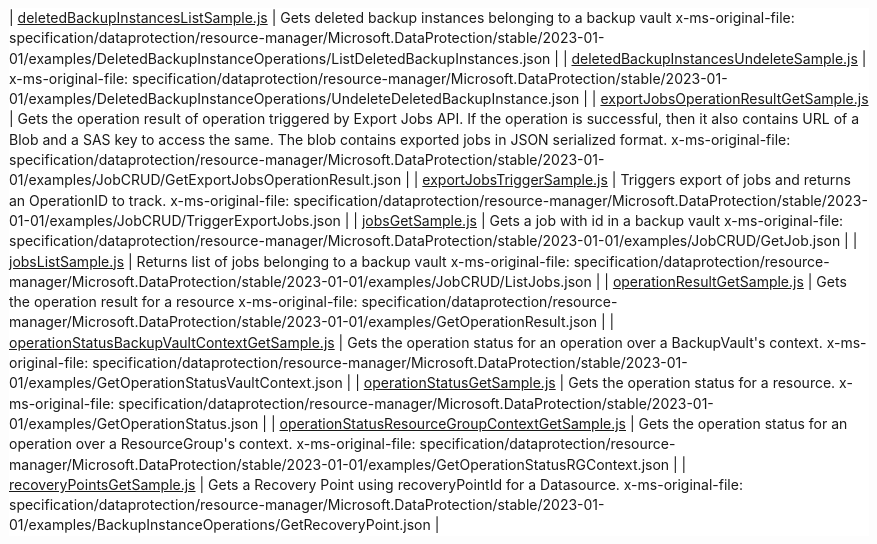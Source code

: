 | [deletedBackupInstancesListSample.js][deletedbackupinstanceslistsample]                                                                         | Gets deleted backup instances belonging to a backup vault x-ms-original-file: specification/dataprotection/resource-manager/Microsoft.DataProtection/stable/2023-01-01/examples/DeletedBackupInstanceOperations/ListDeletedBackupInstances.json                                                                                                                                                       |
| [deletedBackupInstancesUndeleteSample.js][deletedbackupinstancesundeletesample]                                                                 | x-ms-original-file: specification/dataprotection/resource-manager/Microsoft.DataProtection/stable/2023-01-01/examples/DeletedBackupInstanceOperations/UndeleteDeletedBackupInstance.json                                                                                                                                                                                                              |
| [exportJobsOperationResultGetSample.js][exportjobsoperationresultgetsample]                                                                     | Gets the operation result of operation triggered by Export Jobs API. If the operation is successful, then it also contains URL of a Blob and a SAS key to access the same. The blob contains exported jobs in JSON serialized format. x-ms-original-file: specification/dataprotection/resource-manager/Microsoft.DataProtection/stable/2023-01-01/examples/JobCRUD/GetExportJobsOperationResult.json |
| [exportJobsTriggerSample.js][exportjobstriggersample]                                                                                           | Triggers export of jobs and returns an OperationID to track. x-ms-original-file: specification/dataprotection/resource-manager/Microsoft.DataProtection/stable/2023-01-01/examples/JobCRUD/TriggerExportJobs.json                                                                                                                                                                                     |
| [jobsGetSample.js][jobsgetsample]                                                                                                               | Gets a job with id in a backup vault x-ms-original-file: specification/dataprotection/resource-manager/Microsoft.DataProtection/stable/2023-01-01/examples/JobCRUD/GetJob.json                                                                                                                                                                                                                        |
| [jobsListSample.js][jobslistsample]                                                                                                             | Returns list of jobs belonging to a backup vault x-ms-original-file: specification/dataprotection/resource-manager/Microsoft.DataProtection/stable/2023-01-01/examples/JobCRUD/ListJobs.json                                                                                                                                                                                                          |
| [operationResultGetSample.js][operationresultgetsample]                                                                                         | Gets the operation result for a resource x-ms-original-file: specification/dataprotection/resource-manager/Microsoft.DataProtection/stable/2023-01-01/examples/GetOperationResult.json                                                                                                                                                                                                                |
| [operationStatusBackupVaultContextGetSample.js][operationstatusbackupvaultcontextgetsample]                                                     | Gets the operation status for an operation over a BackupVault's context. x-ms-original-file: specification/dataprotection/resource-manager/Microsoft.DataProtection/stable/2023-01-01/examples/GetOperationStatusVaultContext.json                                                                                                                                                                    |
| [operationStatusGetSample.js][operationstatusgetsample]                                                                                         | Gets the operation status for a resource. x-ms-original-file: specification/dataprotection/resource-manager/Microsoft.DataProtection/stable/2023-01-01/examples/GetOperationStatus.json                                                                                                                                                                                                               |
| [operationStatusResourceGroupContextGetSample.js][operationstatusresourcegroupcontextgetsample]                                                 | Gets the operation status for an operation over a ResourceGroup's context. x-ms-original-file: specification/dataprotection/resource-manager/Microsoft.DataProtection/stable/2023-01-01/examples/GetOperationStatusRGContext.json                                                                                                                                                                     |
| [recoveryPointsGetSample.js][recoverypointsgetsample]                                                                                           | Gets a Recovery Point using recoveryPointId for a Datasource. x-ms-original-file: specification/dataprotection/resource-manager/Microsoft.DataProtection/stable/2023-01-01/examples/BackupInstanceOperations/GetRecoveryPoint.json                                                                                                                                                                    |

[backupinstancesadhocbackupsample]: https://github.com/Azure/azure-sdk-for-js/blob/main/sdk/dataprotection/arm-dataprotection/samples/v1-beta/javascript/backupInstancesAdhocBackupSample.js
[backupinstancescreateorupdatesample]: https://github.com/Azure/azure-sdk-for-js/blob/main/sdk/dataprotection/arm-dataprotection/samples/v1-beta/javascript/backupInstancesCreateOrUpdateSample.js
[backupinstancesdeletesample]: https://github.com/Azure/azure-sdk-for-js/blob/main/sdk/dataprotection/arm-dataprotection/samples/v1-beta/javascript/backupInstancesDeleteSample.js
[backupinstancesgetbackupinstanceoperationresultsample]: https://github.com/Azure/azure-sdk-for-js/blob/main/sdk/dataprotection/arm-dataprotection/samples/v1-beta/javascript/backupInstancesGetBackupInstanceOperationResultSample.js
[backupinstancesgetsample]: https://github.com/Azure/azure-sdk-for-js/blob/main/sdk/dataprotection/arm-dataprotection/samples/v1-beta/javascript/backupInstancesGetSample.js
[backupinstanceslistsample]: https://github.com/Azure/azure-sdk-for-js/blob/main/sdk/dataprotection/arm-dataprotection/samples/v1-beta/javascript/backupInstancesListSample.js
[backupinstancesresumebackupssample]: https://github.com/Azure/azure-sdk-for-js/blob/main/sdk/dataprotection/arm-dataprotection/samples/v1-beta/javascript/backupInstancesResumeBackupsSample.js
[backupinstancesresumeprotectionsample]: https://github.com/Azure/azure-sdk-for-js/blob/main/sdk/dataprotection/arm-dataprotection/samples/v1-beta/javascript/backupInstancesResumeProtectionSample.js
[backupinstancesstopprotectionsample]: https://github.com/Azure/azure-sdk-for-js/blob/main/sdk/dataprotection/arm-dataprotection/samples/v1-beta/javascript/backupInstancesStopProtectionSample.js
[backupinstancessuspendbackupssample]: https://github.com/Azure/azure-sdk-for-js/blob/main/sdk/dataprotection/arm-dataprotection/samples/v1-beta/javascript/backupInstancesSuspendBackupsSample.js
[backupinstancessyncbackupinstancesample]: https://github.com/Azure/azure-sdk-for-js/blob/main/sdk/dataprotection/arm-dataprotection/samples/v1-beta/javascript/backupInstancesSyncBackupInstanceSample.js
[backupinstancestriggerrehydratesample]: https://github.com/Azure/azure-sdk-for-js/blob/main/sdk/dataprotection/arm-dataprotection/samples/v1-beta/javascript/backupInstancesTriggerRehydrateSample.js
[backupinstancestriggerrestoresample]: https://github.com/Azure/azure-sdk-for-js/blob/main/sdk/dataprotection/arm-dataprotection/samples/v1-beta/javascript/backupInstancesTriggerRestoreSample.js
[backupinstancesvalidateforbackupsample]: https://github.com/Azure/azure-sdk-for-js/blob/main/sdk/dataprotection/arm-dataprotection/samples/v1-beta/javascript/backupInstancesValidateForBackupSample.js
[backupinstancesvalidateforrestoresample]: https://github.com/Azure/azure-sdk-for-js/blob/main/sdk/dataprotection/arm-dataprotection/samples/v1-beta/javascript/backupInstancesValidateForRestoreSample.js
[backuppoliciescreateorupdatesample]: https://github.com/Azure/azure-sdk-for-js/blob/main/sdk/dataprotection/arm-dataprotection/samples/v1-beta/javascript/backupPoliciesCreateOrUpdateSample.js
[backuppoliciesdeletesample]: https://github.com/Azure/azure-sdk-for-js/blob/main/sdk/dataprotection/arm-dataprotection/samples/v1-beta/javascript/backupPoliciesDeleteSample.js
[backuppoliciesgetsample]: https://github.com/Azure/azure-sdk-for-js/blob/main/sdk/dataprotection/arm-dataprotection/samples/v1-beta/javascript/backupPoliciesGetSample.js
[backuppolicieslistsample]: https://github.com/Azure/azure-sdk-for-js/blob/main/sdk/dataprotection/arm-dataprotection/samples/v1-beta/javascript/backupPoliciesListSample.js
[backupvaultoperationresultsgetsample]: https://github.com/Azure/azure-sdk-for-js/blob/main/sdk/dataprotection/arm-dataprotection/samples/v1-beta/javascript/backupVaultOperationResultsGetSample.js
[backupvaultschecknameavailabilitysample]: https://github.com/Azure/azure-sdk-for-js/blob/main/sdk/dataprotection/arm-dataprotection/samples/v1-beta/javascript/backupVaultsCheckNameAvailabilitySample.js
[backupvaultscreateorupdatesample]: https://github.com/Azure/azure-sdk-for-js/blob/main/sdk/dataprotection/arm-dataprotection/samples/v1-beta/javascript/backupVaultsCreateOrUpdateSample.js
[backupvaultsdeletesample]: https://github.com/Azure/azure-sdk-for-js/blob/main/sdk/dataprotection/arm-dataprotection/samples/v1-beta/javascript/backupVaultsDeleteSample.js
[backupvaultsgetinresourcegroupsample]: https://github.com/Azure/azure-sdk-for-js/blob/main/sdk/dataprotection/arm-dataprotection/samples/v1-beta/javascript/backupVaultsGetInResourceGroupSample.js
[backupvaultsgetinsubscriptionsample]: https://github.com/Azure/azure-sdk-for-js/blob/main/sdk/dataprotection/arm-dataprotection/samples/v1-beta/javascript/backupVaultsGetInSubscriptionSample.js
[backupvaultsgetsample]: https://github.com/Azure/azure-sdk-for-js/blob/main/sdk/dataprotection/arm-dataprotection/samples/v1-beta/javascript/backupVaultsGetSample.js
[backupvaultsupdatesample]: https://github.com/Azure/azure-sdk-for-js/blob/main/sdk/dataprotection/arm-dataprotection/samples/v1-beta/javascript/backupVaultsUpdateSample.js
[dataprotectioncheckfeaturesupportsample]: https://github.com/Azure/azure-sdk-for-js/blob/main/sdk/dataprotection/arm-dataprotection/samples/v1-beta/javascript/dataProtectionCheckFeatureSupportSample.js
[dataprotectionoperationslistsample]: https://github.com/Azure/azure-sdk-for-js/blob/main/sdk/dataprotection/arm-dataprotection/samples/v1-beta/javascript/dataProtectionOperationsListSample.js
[deletedbackupinstancesgetsample]: https://github.com/Azure/azure-sdk-for-js/blob/main/sdk/dataprotection/arm-dataprotection/samples/v1-beta/javascript/deletedBackupInstancesGetSample.js
[deletedbackupinstanceslistsample]: https://github.com/Azure/azure-sdk-for-js/blob/main/sdk/dataprotection/arm-dataprotection/samples/v1-beta/javascript/deletedBackupInstancesListSample.js
[deletedbackupinstancesundeletesample]: https://github.com/Azure/azure-sdk-for-js/blob/main/sdk/dataprotection/arm-dataprotection/samples/v1-beta/javascript/deletedBackupInstancesUndeleteSample.js
[exportjobsoperationresultgetsample]: https://github.com/Azure/azure-sdk-for-js/blob/main/sdk/dataprotection/arm-dataprotection/samples/v1-beta/javascript/exportJobsOperationResultGetSample.js
[exportjobstriggersample]: https://github.com/Azure/azure-sdk-for-js/blob/main/sdk/dataprotection/arm-dataprotection/samples/v1-beta/javascript/exportJobsTriggerSample.js
[jobsgetsample]: https://github.com/Azure/azure-sdk-for-js/blob/main/sdk/dataprotection/arm-dataprotection/samples/v1-beta/javascript/jobsGetSample.js
[jobslistsample]: https://github.com/Azure/azure-sdk-for-js/blob/main/sdk/dataprotection/arm-dataprotection/samples/v1-beta/javascript/jobsListSample.js
[operationresultgetsample]: https://github.com/Azure/azure-sdk-for-js/blob/main/sdk/dataprotection/arm-dataprotection/samples/v1-beta/javascript/operationResultGetSample.js
[operationstatusbackupvaultcontextgetsample]: https://github.com/Azure/azure-sdk-for-js/blob/main/sdk/dataprotection/arm-dataprotection/samples/v1-beta/javascript/operationStatusBackupVaultContextGetSample.js
[operationstatusgetsample]: https://github.com/Azure/azure-sdk-for-js/blob/main/sdk/dataprotection/arm-dataprotection/samples/v1-beta/javascript/operationStatusGetSample.js
[operationstatusresourcegroupcontextgetsample]: https://github.com/Azure/azure-sdk-for-js/blob/main/sdk/dataprotection/arm-dataprotection/samples/v1-beta/javascript/operationStatusResourceGroupContextGetSample.js
[recoverypointsgetsample]: https://github.com/Azure/azure-sdk-for-js/blob/main/sdk/dataprotection/arm-dataprotection/samples/v1-beta/javascript/recoveryPointsGetSample.js
[recoverypointslistsample]: https://github.com/Azure/azure-sdk-for-js/blob/main/sdk/dataprotection/arm-dataprotection/samples/v1-beta/javascript/recoveryPointsListSample.js
[resourceguardsdeletesample]: https://github.com/Azure/azure-sdk-for-js/blob/main/sdk/dataprotection/arm-dataprotection/samples/v1-beta/javascript/resourceGuardsDeleteSample.js
[resourceguardsgetbackupsecuritypinrequestsobjectssample]: https://github.com/Azure/azure-sdk-for-js/blob/main/sdk/dataprotection/arm-dataprotection/samples/v1-beta/javascript/resourceGuardsGetBackupSecurityPinRequestsObjectsSample.js
[resourceguardsgetdefaultbackupsecuritypinrequestsobjectsample]: https://github.com/Azure/azure-sdk-for-js/blob/main/sdk/dataprotection/arm-dataprotection/samples/v1-beta/javascript/resourceGuardsGetDefaultBackupSecurityPinRequestsObjectSample.js
[resourceguardsgetdefaultdeleteprotecteditemrequestsobjectsample]: https://github.com/Azure/azure-sdk-for-js/blob/main/sdk/dataprotection/arm-dataprotection/samples/v1-beta/javascript/resourceGuardsGetDefaultDeleteProtectedItemRequestsObjectSample.js
[resourceguardsgetdefaultdeleteresourceguardproxyrequestsobjectsample]: https://github.com/Azure/azure-sdk-for-js/blob/main/sdk/dataprotection/arm-dataprotection/samples/v1-beta/javascript/resourceGuardsGetDefaultDeleteResourceGuardProxyRequestsObjectSample.js
[resourceguardsgetdefaultdisablesoftdeleterequestsobjectsample]: https://github.com/Azure/azure-sdk-for-js/blob/main/sdk/dataprotection/arm-dataprotection/samples/v1-beta/javascript/resourceGuardsGetDefaultDisableSoftDeleteRequestsObjectSample.js
[resourceguardsgetdefaultupdateprotecteditemrequestsobjectsample]: https://github.com/Azure/azure-sdk-for-js/blob/main/sdk/dataprotection/arm-dataprotection/samples/v1-beta/javascript/resourceGuardsGetDefaultUpdateProtectedItemRequestsObjectSample.js
[resourceguardsgetdefaultupdateprotectionpolicyrequestsobjectsample]: https://github.com/Azure/azure-sdk-for-js/blob/main/sdk/dataprotection/arm-dataprotection/samples/v1-beta/javascript/resourceGuardsGetDefaultUpdateProtectionPolicyRequestsObjectSample.js
[resourceguardsgetdeleteprotecteditemrequestsobjectssample]: https://github.com/Azure/azure-sdk-for-js/blob/main/sdk/dataprotection/arm-dataprotection/samples/v1-beta/javascript/resourceGuardsGetDeleteProtectedItemRequestsObjectsSample.js
[resourceguardsgetdeleteresourceguardproxyrequestsobjectssample]: https://github.com/Azure/azure-sdk-for-js/blob/main/sdk/dataprotection/arm-dataprotection/samples/v1-beta/javascript/resourceGuardsGetDeleteResourceGuardProxyRequestsObjectsSample.js
[resourceguardsgetdisablesoftdeleterequestsobjectssample]: https://github.com/Azure/azure-sdk-for-js/blob/main/sdk/dataprotection/arm-dataprotection/samples/v1-beta/javascript/resourceGuardsGetDisableSoftDeleteRequestsObjectsSample.js
[resourceguardsgetresourcesinresourcegroupsample]: https://github.com/Azure/azure-sdk-for-js/blob/main/sdk/dataprotection/arm-dataprotection/samples/v1-beta/javascript/resourceGuardsGetResourcesInResourceGroupSample.js
[resourceguardsgetresourcesinsubscriptionsample]: https://github.com/Azure/azure-sdk-for-js/blob/main/sdk/dataprotection/arm-dataprotection/samples/v1-beta/javascript/resourceGuardsGetResourcesInSubscriptionSample.js
[resourceguardsgetsample]: https://github.com/Azure/azure-sdk-for-js/blob/main/sdk/dataprotection/arm-dataprotection/samples/v1-beta/javascript/resourceGuardsGetSample.js
[resourceguardsgetupdateprotecteditemrequestsobjectssample]: https://github.com/Azure/azure-sdk-for-js/blob/main/sdk/dataprotection/arm-dataprotection/samples/v1-beta/javascript/resourceGuardsGetUpdateProtectedItemRequestsObjectsSample.js
[resourceguardsgetupdateprotectionpolicyrequestsobjectssample]: https://github.com/Azure/azure-sdk-for-js/blob/main/sdk/dataprotection/arm-dataprotection/samples/v1-beta/javascript/resourceGuardsGetUpdateProtectionPolicyRequestsObjectsSample.js
[resourceguardspatchsample]: https://github.com/Azure/azure-sdk-for-js/blob/main/sdk/dataprotection/arm-dataprotection/samples/v1-beta/javascript/resourceGuardsPatchSample.js
[resourceguardsputsample]: https://github.com/Azure/azure-sdk-for-js/blob/main/sdk/dataprotection/arm-dataprotection/samples/v1-beta/javascript/resourceGuardsPutSample.js
[restorabletimerangesfindsample]: https://github.com/Azure/azure-sdk-for-js/blob/main/sdk/dataprotection/arm-dataprotection/samples/v1-beta/javascript/restorableTimeRangesFindSample.js
[apiref]: https://docs.microsoft.com/javascript/api/@azure/arm-dataprotection?view=azure-node-preview
[freesub]: https://azure.microsoft.com/free/
[package]: https://github.com/Azure/azure-sdk-for-js/tree/main/sdk/dataprotection/arm-dataprotection/README.md